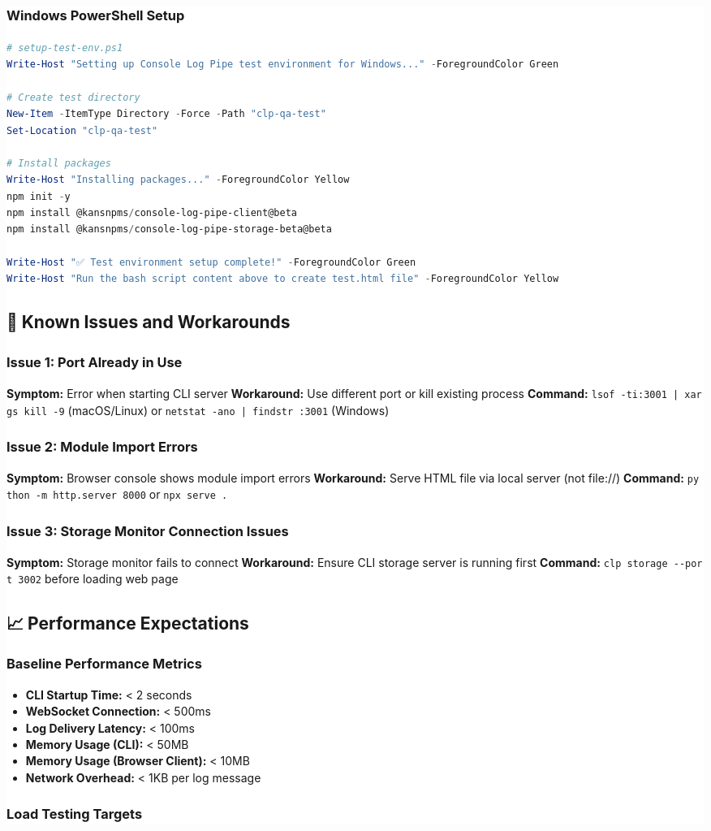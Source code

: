### Windows PowerShell Setup

```powershell
# setup-test-env.ps1
Write-Host "Setting up Console Log Pipe test environment for Windows..." -ForegroundColor Green

# Create test directory
New-Item -ItemType Directory -Force -Path "clp-qa-test"
Set-Location "clp-qa-test"

# Install packages
Write-Host "Installing packages..." -ForegroundColor Yellow
npm init -y
npm install @kansnpms/console-log-pipe-client@beta
npm install @kansnpms/console-log-pipe-storage-beta@beta

Write-Host "✅ Test environment setup complete!" -ForegroundColor Green
Write-Host "Run the bash script content above to create test.html file" -ForegroundColor Yellow
```

## 🐛 Known Issues and Workarounds

### Issue 1: Port Already in Use

**Symptom:** Error when starting CLI server **Workaround:** Use different port or kill existing
process **Command:** `lsof -ti:3001 | xargs kill -9` (macOS/Linux) or `netstat -ano | findstr :3001`
(Windows)

### Issue 2: Module Import Errors

**Symptom:** Browser console shows module import errors **Workaround:** Serve HTML file via local
server (not file://) **Command:** `python -m http.server 8000` or `npx serve .`

### Issue 3: Storage Monitor Connection Issues

**Symptom:** Storage monitor fails to connect **Workaround:** Ensure CLI storage server is running
first **Command:** `clp storage --port 3002` before loading web page

## 📈 Performance Expectations

### Baseline Performance Metrics

- **CLI Startup Time:** < 2 seconds
- **WebSocket Connection:** < 500ms
- **Log Delivery Latency:** < 100ms
- **Memory Usage (CLI):** < 50MB
- **Memory Usage (Browser Client):** < 10MB
- **Network Overhead:** < 1KB per log message

### Load Testing Targets

